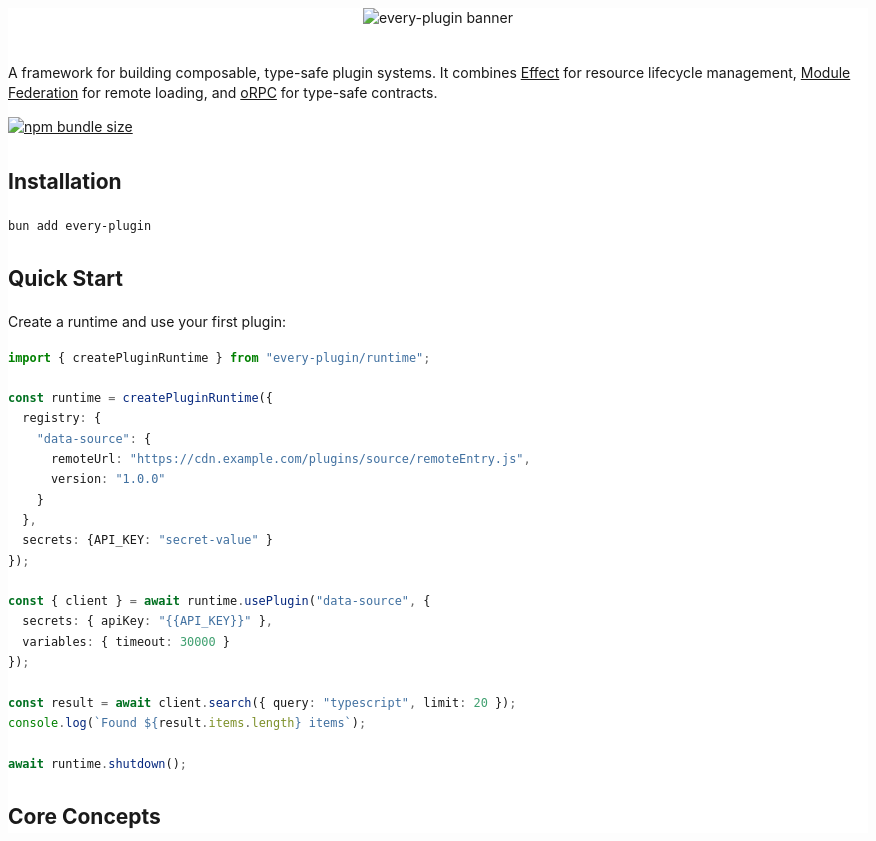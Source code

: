 




<div align="center">

<img src="https://plugin.everything.dev/metadata.jpg" alt="every-plugin banner" width="100%" />

</div>

<br/>

A framework for building composable, type-safe plugin systems. It combines [Effect](https://effect.website/) for resource lifecycle management, [Module Federation](https://module-federation.io/) for remote loading, and [oRPC](https://orpc.io/) for type-safe contracts.

[![npm bundle size](https://img.shields.io/bundlephobia/minzip/every-plugin@latest)](https://bundlephobia.com/result?p=every-plugin@latest)

## Installation

```bash
bun add every-plugin
```

## Quick Start

Create a runtime and use your first plugin:

```typescript
import { createPluginRuntime } from "every-plugin/runtime";

const runtime = createPluginRuntime({
  registry: {
    "data-source": {
      remoteUrl: "https://cdn.example.com/plugins/source/remoteEntry.js",
      version: "1.0.0"
    }
  },
  secrets: {API_KEY: "secret-value" }
});

const { client } = await runtime.usePlugin("data-source", {
  secrets: { apiKey: "{{API_KEY}}" },
  variables: { timeout: 30000 }
});

const result = await client.search({ query: "typescript", limit: 20 });
console.log(`Found ${result.items.length} items`);

await runtime.shutdown();
```

## Core Concepts
